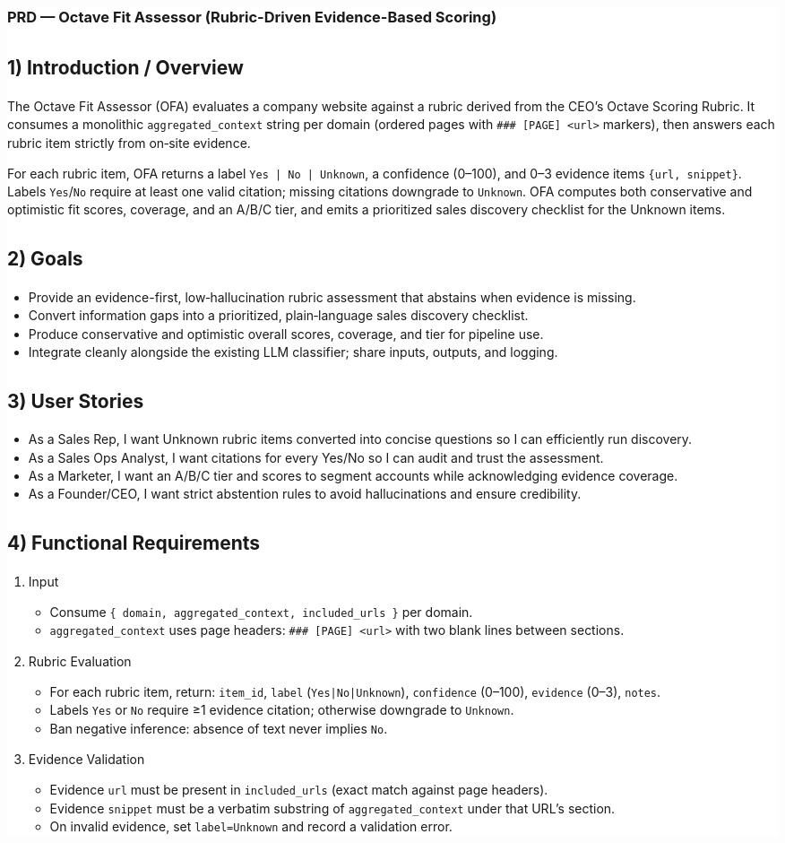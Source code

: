 

### PRD — Octave Fit Assessor (Rubric-Driven Evidence-Based Scoring)




## 1) Introduction / Overview

The Octave Fit Assessor (OFA) evaluates a company website against a rubric derived from the CEO’s Octave Scoring Rubric. It consumes a monolithic `aggregated_context` string per domain (ordered pages with `### [PAGE] <url>` markers), then answers each rubric item strictly from on‑site evidence.

For each rubric item, OFA returns a label `Yes | No | Unknown`, a confidence (0–100), and 0–3 evidence items `{url, snippet}`. Labels `Yes`/`No` require at least one valid citation; missing citations downgrade to `Unknown`. OFA computes both conservative and optimistic fit scores, coverage, and an A/B/C tier, and emits a prioritized sales discovery checklist for the Unknown items.

## 2) Goals

- Provide an evidence-first, low‑hallucination rubric assessment that abstains when evidence is missing.
- Convert information gaps into a prioritized, plain‑language sales discovery checklist.
- Produce conservative and optimistic overall scores, coverage, and tier for pipeline use.
- Integrate cleanly alongside the existing LLM classifier; share inputs, outputs, and logging.

## 3) User Stories

- As a Sales Rep, I want Unknown rubric items converted into concise questions so I can efficiently run discovery.
- As a Sales Ops Analyst, I want citations for every Yes/No so I can audit and trust the assessment.
- As a Marketer, I want an A/B/C tier and scores to segment accounts while acknowledging evidence coverage.
- As a Founder/CEO, I want strict abstention rules to avoid hallucinations and ensure credibility.

## 4) Functional Requirements

1. Input

   - Consume `{ domain, aggregated_context, included_urls }` per domain.
   - `aggregated_context` uses page headers: `### [PAGE] <url>` with two blank lines between sections.

2. Rubric Evaluation

   - For each rubric item, return: `item_id`, `label` (`Yes|No|Unknown`), `confidence` (0–100), `evidence` (0–3), `notes`.
   - Labels `Yes` or `No` require ≥1 evidence citation; otherwise downgrade to `Unknown`.
   - Ban negative inference: absence of text never implies `No`.

3. Evidence Validation

   - Evidence `url` must be present in `included_urls` (exact match against page headers).
   - Evidence `snippet` must be a verbatim substring of `aggregated_context` under that URL’s section.
   - On invalid evidence, set `label=Unknown` and record a validation error.
